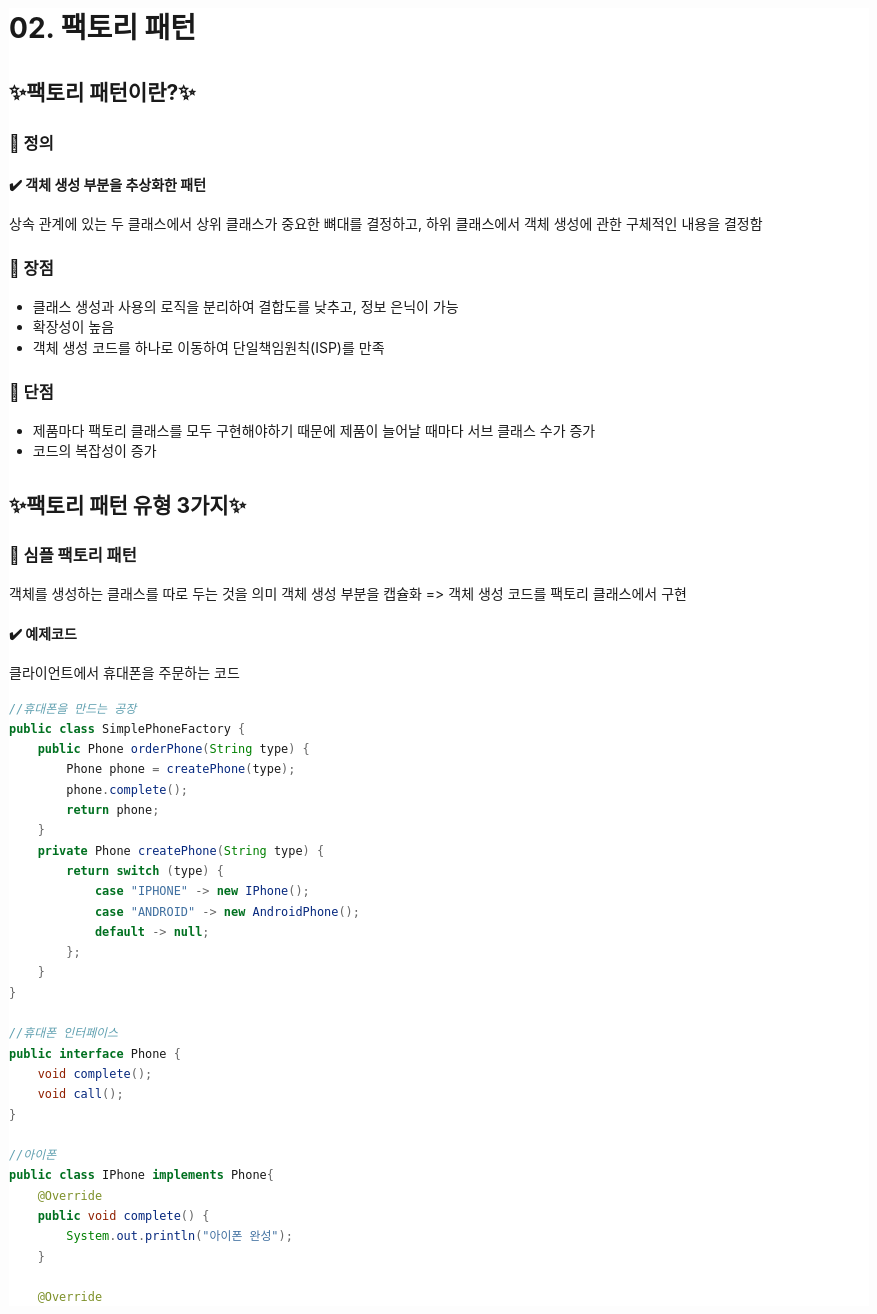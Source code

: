 # 02. 팩토리 패턴

## ✨팩토리 패턴이란?✨

### 📌 정의

#### ✔️ 객체 생성 부분을 추상화한 패턴

상속 관계에 있는 두 클래스에서 상위 클래스가 중요한 뼈대를 결정하고, 하위 클래스에서 객체 생성에 관한 구체적인 내용을 결정함

### 📌 장점

- 클래스 생성과 사용의 로직을 분리하여 결합도를 낮추고, 정보 은닉이 가능
- 확장성이 높음
- 객체 생성 코드를 하나로 이동하여 단일책임원칙(ISP)를 만족

### 📌 단점

- 제품마다 팩토리 클래스를 모두 구현해야하기 때문에 제품이 늘어날 때마다 서브 클래스 수가 증가
- 코드의 복잡성이 증가

## ✨팩토리 패턴 유형 3가지✨

### 📌 심플 팩토리 패턴

객체를 생성하는 클래스를 따로 두는 것을 의미
객체 생성 부분을 캡슐화 => 객체 생성 코드를 팩토리 클래스에서 구현

#### ✔️ 예제코드

클라이언트에서 휴대폰을 주문하는 코드

```java
//휴대폰을 만드는 공장
public class SimplePhoneFactory {
    public Phone orderPhone(String type) {
        Phone phone = createPhone(type);
        phone.complete();
        return phone;
    }
    private Phone createPhone(String type) {
        return switch (type) {
            case "IPHONE" -> new IPhone();
            case "ANDROID" -> new AndroidPhone();
            default -> null;
        };
    }
}

//휴대폰 인터페이스
public interface Phone {
    void complete();
    void call();
}

//아이폰
public class IPhone implements Phone{
    @Override
    public void complete() {
        System.out.println("아이폰 완성");
    }

    @Override
```